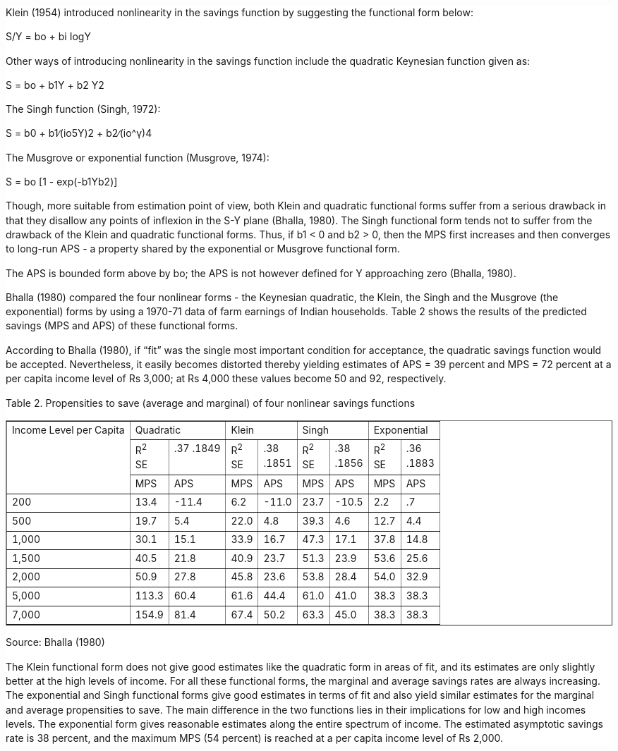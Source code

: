 Klein (1954) introduced nonlinearity in the savings function by suggesting the functional form below:

S/Y = bo + bi IogY

Other ways of introducing nonlinearity in the savings function include the quadratic Keynesian function given as:

S = bo + b1Y + b2 Y2

The Singh function (Singh, 1972):

S = b0 + b1∕(io5Y)2 + b2∕(io^γ)4

The Musgrove or exponential function (Musgrove, 1974):

S = bo \[1 - exp(-b1Yb2)\]

Though, more suitable from estimation point of view, both Klein and quadratic functional forms suffer from a serious drawback in that they disallow any points of inflexion in the S-Y plane (Bhalla, 1980). The Singh functional form tends not to suffer from the drawback of the Klein and quadratic functional forms. Thus, if b1 < 0 and b2 > 0, then the MPS first increases and then converges to long-run APS - a property shared by the exponential or Musgrove functional form.

The APS is bounded form above by bo; the APS is not however defined for Y approaching zero (Bhalla, 1980).

Bhalla (1980) compared the four nonlinear forms - the Keynesian quadratic, the Klein, the Singh and the Musgrove (the exponential) forms by using a 1970-71 data of farm earnings of Indian households. Table 2 shows the results of the predicted savings (MPS and APS) of these functional forms.

According to Bhalla (1980), if “fit” was the single most important condition for acceptance, the quadratic savings function would be accepted. Nevertheless, it easily becomes distorted thereby yielding estimates of APS = 39 percent and MPS = 72 percent at a per capita income level of Rs 3,000; at Rs 4,000 these values become 50 and 92, respectively.

Table 2. Propensities to save (average and marginal) of four nonlinear savings functions

<table border="1"><tbody><tr><td rowspan="4">Income Level per Capita</td><td colspan="2">Quadratic</td><td colspan="2" rowspan="2">Klein</td><td colspan="2" rowspan="2">Singh</td><td colspan="2" rowspan="2">Exponential</td></tr><tr><td rowspan="2">R<sup>2</sup><div></div>SE</td><td rowspan="2">.37 .1849</td></tr><tr><td>R<sup>2</sup><div></div>SE</td><td>.38<div></div>.1851</td><td>R<sup>2</sup><div></div>SE</td><td>.38<div></div>.1856</td><td>R<sup>2</sup><div></div>SE</td><td>.36<div></div>.1883</td></tr><tr><td>MPS</td><td>APS</td><td>MPS</td><td>APS</td><td>MPS</td><td>APS</td><td>MPS</td><td>APS</td></tr><tr><td>200</td><td>13.4</td><td>-11.4</td><td>6.2</td><td>-11.0</td><td>23.7</td><td>-10.5</td><td>2.2</td><td>.7</td></tr><tr><td>500</td><td>19.7</td><td>5.4</td><td>22.0</td><td>4.8</td><td>39.3</td><td>4.6</td><td>12.7</td><td>4.4</td></tr><tr><td>1,000</td><td>30.1</td><td>15.1</td><td>33.9</td><td>16.7</td><td>47.3</td><td>17.1</td><td>37.8</td><td>14.8</td></tr><tr><td>1,500</td><td>40.5</td><td>21.8</td><td>40.9</td><td>23.7</td><td>51.3</td><td>23.9</td><td>53.6</td><td>25.6</td></tr><tr><td>2,000</td><td>50.9</td><td>27.8</td><td>45.8</td><td>23.6</td><td>53.8</td><td>28.4</td><td>54.0</td><td>32.9</td></tr><tr><td>5,000</td><td>113.3</td><td>60.4</td><td>61.6</td><td>44.4</td><td>61.0</td><td>41.0</td><td>38.3</td><td>38.3</td></tr><tr><td>7,000</td><td>154.9</td><td>81.4</td><td>67.4</td><td>50.2</td><td>63.3</td><td>45.0</td><td>38.3</td><td>38.3</td></tr></tbody></table>

Source: Bhalla (1980)

The Klein functional form does not give good estimates like the quadratic form in areas of fit, and its estimates are only slightly better at the high levels of income. For all these functional forms, the marginal and average savings rates are always increasing. The exponential and Singh functional forms give good estimates in terms of fit and also yield similar estimates for the marginal and average propensities to save. The main difference in the two functions lies in their implications for low and high incomes levels. The exponential form gives reasonable estimates along the entire spectrum of income. The estimated asymptotic savings rate is 38 percent, and the maximum MPS (54 percent) is reached at a per capita income level of Rs 2,000.
